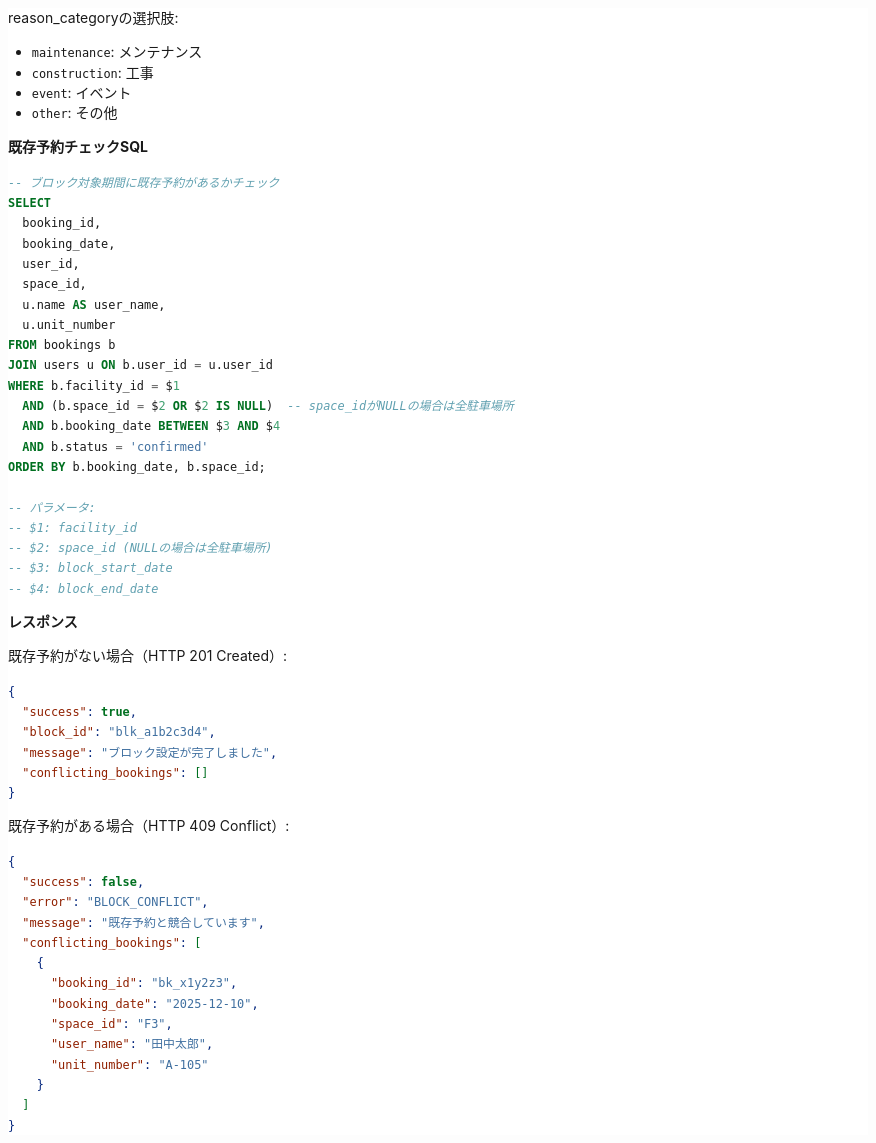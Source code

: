 reason_categoryの選択肢:
- `maintenance`: メンテナンス
- `construction`: 工事
- `event`: イベント
- `other`: その他

**既存予約チェックSQL**

```sql
-- ブロック対象期間に既存予約があるかチェック
SELECT 
  booking_id,
  booking_date,
  user_id,
  space_id,
  u.name AS user_name,
  u.unit_number
FROM bookings b
JOIN users u ON b.user_id = u.user_id
WHERE b.facility_id = $1
  AND (b.space_id = $2 OR $2 IS NULL)  -- space_idがNULLの場合は全駐車場所
  AND b.booking_date BETWEEN $3 AND $4
  AND b.status = 'confirmed'
ORDER BY b.booking_date, b.space_id;

-- パラメータ:
-- $1: facility_id
-- $2: space_id (NULLの場合は全駐車場所)
-- $3: block_start_date
-- $4: block_end_date
```

**レスポンス**

既存予約がない場合（HTTP 201 Created）:
```json
{
  "success": true,
  "block_id": "blk_a1b2c3d4",
  "message": "ブロック設定が完了しました",
  "conflicting_bookings": []
}
```

既存予約がある場合（HTTP 409 Conflict）:
```json
{
  "success": false,
  "error": "BLOCK_CONFLICT",
  "message": "既存予約と競合しています",
  "conflicting_bookings": [
    {
      "booking_id": "bk_x1y2z3",
      "booking_date": "2025-12-10",
      "space_id": "F3",
      "user_name": "田中太郎",
      "unit_number": "A-105"
    }
  ]
}
```
